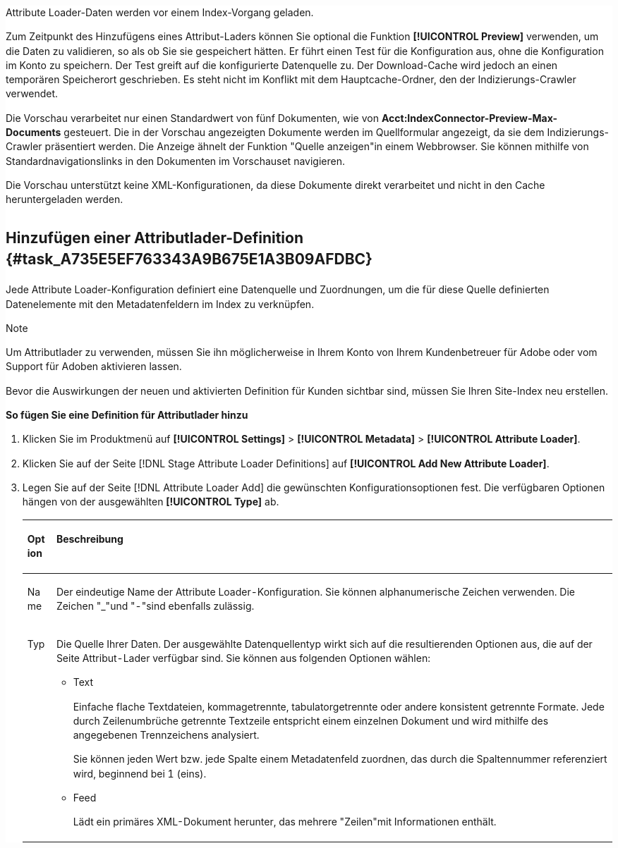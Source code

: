 Attribute Loader-Daten werden vor einem Index-Vorgang geladen.

Zum Zeitpunkt des Hinzufügens eines Attribut-Laders können Sie optional die Funktion **[!UICONTROL Preview]** verwenden, um die Daten zu validieren, so als ob Sie sie gespeichert hätten. Er führt einen Test für die Konfiguration aus, ohne die Konfiguration im Konto zu speichern. Der Test greift auf die konfigurierte Datenquelle zu. Der Download-Cache wird jedoch an einen temporären Speicherort geschrieben. Es steht nicht im Konflikt mit dem Hauptcache-Ordner, den der Indizierungs-Crawler verwendet.

Die Vorschau verarbeitet nur einen Standardwert von fünf Dokumenten, wie von **Acct:IndexConnector-Preview-Max-Documents** gesteuert. Die in der Vorschau angezeigten Dokumente werden im Quellformular angezeigt, da sie dem Indizierungs-Crawler präsentiert werden. Die Anzeige ähnelt der Funktion &quot;Quelle anzeigen&quot;in einem Webbrowser. Sie können mithilfe von Standardnavigationslinks in den Dokumenten im Vorschauset navigieren.

Die Vorschau unterstützt keine XML-Konfigurationen, da diese Dokumente direkt verarbeitet und nicht in den Cache heruntergeladen werden.

## Hinzufügen einer Attributlader-Definition {#task_A735E5EF763343A9B675E1A3B09AFDBC}

Jede Attribute Loader-Konfiguration definiert eine Datenquelle und Zuordnungen, um die für diese Quelle definierten Datenelemente mit den Metadatenfeldern im Index zu verknüpfen.

>[!NOTE]
>
>Um Attributlader zu verwenden, müssen Sie ihn möglicherweise in Ihrem Konto von Ihrem Kundenbetreuer für Adobe oder vom Support für Adoben aktivieren lassen.

Bevor die Auswirkungen der neuen und aktivierten Definition für Kunden sichtbar sind, müssen Sie Ihren Site-Index neu erstellen.

**So fügen Sie eine Definition für Attributlader hinzu**

1. Klicken Sie im Produktmenü auf **[!UICONTROL Settings]** > **[!UICONTROL Metadata]** > **[!UICONTROL Attribute Loader]**.
1. Klicken Sie auf der Seite [!DNL Stage Attribute Loader Definitions] auf **[!UICONTROL Add New Attribute Loader]**.
1. Legen Sie auf der Seite [!DNL Attribute Loader Add] die gewünschten Konfigurationsoptionen fest. Die verfügbaren Optionen hängen von der ausgewählten **[!UICONTROL Type]** ab.

   <table> 
    <thead> 
      <tr> 
      <th colname="col1" class="entry"> <p>Option </p> </th> 
      <th colname="col2" class="entry"> <p>Beschreibung </p> </th> 
      </tr> 
    </thead>
    <tbody> 
      <tr> 
      <td colname="col1"> <p>Name </p> </td> 
      <td colname="col2"> <p>Der eindeutige Name der Attribute Loader-Konfiguration. Sie können alphanumerische Zeichen verwenden. Die Zeichen "_"und "-"sind ebenfalls zulässig. </p> </td> 
      </tr> 
      <tr> 
      <td colname="col1"> <p>Typ </p> </td> 
      <td colname="col2"> <p>Die Quelle Ihrer Daten. Der ausgewählte Datenquellentyp wirkt sich auf die resultierenden Optionen aus, die auf der Seite <span class="wintitle"> Attribut-Lader </span> verfügbar sind. Sie können aus folgenden Optionen wählen: </p> <p> 
      <ul id="ul_1ADC3DFBC929467385F7465BE8E13635"> 
      <li id="li_64FCD749F55442BAB316BD474128D4F9"> <span class="uicontrol"> Text </span> <p>Einfache flache Textdateien, kommagetrennte, tabulatorgetrennte oder andere konsistent getrennte Formate. Jede durch Zeilenumbrüche getrennte Textzeile entspricht einem einzelnen Dokument und wird mithilfe des angegebenen Trennzeichens analysiert. </p> <p>Sie können jeden Wert bzw. jede Spalte einem Metadatenfeld zuordnen, das durch die Spaltennummer referenziert wird, beginnend bei 1 (eins). </p> </li> 
      <li id="li_2A4F16CE6DCE4114B7F8E4FE156252BB"> <span class="uicontrol"> Feed </span> <p>Lädt ein primäres XML-Dokument herunter, das mehrere "Zeilen"mit Informationen enthält. </p> </li> 